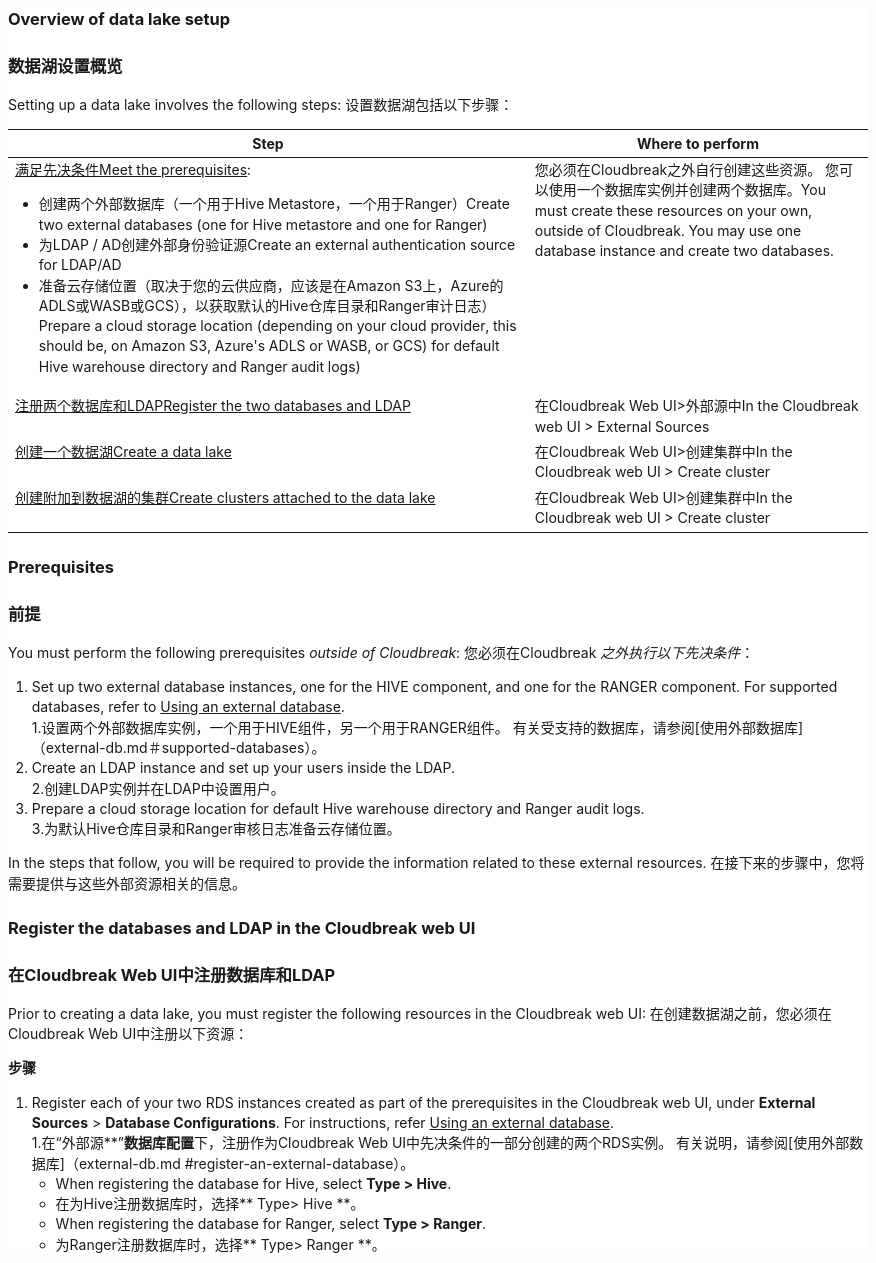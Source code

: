 ### Overview of data lake setup 
### 数据湖设置概览

Setting up a data lake involves the following steps:
设置数据湖包括以下步骤：

| Step | Where to perform |
|---|---|
| [满足先决条件Meet the prerequisites](#prerequisites):<ul><li>创建两个外部数据库（一个用于Hive Metastore，一个用于Ranger）Create two external databases (one for Hive metastore and one for Ranger)</li><li>为LDAP / AD创建外部身份验证源Create an external authentication source for LDAP/AD</li><li>准备云存储位置（取决于您的云供应商，应该是在Amazon S3上，Azure的ADLS或WASB或GCS），以获取默认的Hive仓库目录和Ranger审计日志）Prepare a cloud storage location (depending on your cloud provider, this should be, on Amazon S3, Azure's ADLS or WASB, or GCS) for default Hive warehouse directory and Ranger audit logs)</li></ul>|您必须在Cloudbreak之外自行创建这些资源。 您可以使用一个数据库实例并创建两个数据库。You must create these resources on your own, outside of Cloudbreak. You may use one database instance and create two databases.|
| [注册两个数据库和LDAPRegister the two databases and LDAP](#register-the-databases-and-ldap-in-the-cloudbreak-web-ui) | 在Cloudbreak Web UI>外部源中In the Cloudbreak web UI > External Sources |
| [创建一个数据湖Create a data lake](#create-a-data-lake) | 在Cloudbreak Web UI>创建集群中In the Cloudbreak web UI > Create cluster |
| [创建附加到数据湖的集群Create clusters attached to the data lake](#create-attached-hdp-clusters) | 在Cloudbreak Web UI>创建集群中In the Cloudbreak web UI > Create cluster |

### Prerequisites
### 前提

You must perform the following prerequisites *outside of Cloudbreak*: 
您必须在Cloudbreak *之外执行以下先决条件*：

1. Set up two external database instances, one for the HIVE component, and one for the RANGER component. For supported databases, refer to [Using an external database](external-db.md#supported-databases).    
1.设置两个外部数据库实例，一个用于HIVE组件，另一个用于RANGER组件。 有关受支持的数据库，请参阅[使用外部数据库]（external-db.md＃supported-databases）。
2. Create an LDAP instance and set up your users inside the LDAP.  
2.创建LDAP实例并在LDAP中设置用户。
3. Prepare a cloud storage location for default Hive warehouse directory and Ranger audit logs.  
3.为默认Hive仓库目录和Ranger审核日志准备云存储位置。

In the steps that follow, you will be required to provide the information related to these external resources. 
在接下来的步骤中，您将需要提供与这些外部资源相关的信息。

### Register the databases and LDAP in the Cloudbreak web UI
### 在Cloudbreak Web UI中注册数据库和LDAP

Prior to creating a data lake, you must register the following resources in the Cloudbreak web UI:
在创建数据湖之前，您必须在Cloudbreak Web UI中注册以下资源：

**步骤** 

1. Register each of your two RDS instances created as part of the prerequisites in the Cloudbreak web UI, under **External Sources** > **Database Configurations**. For instructions, refer  [Using an external database](external-db.md#register-an-external-database).    
1.在“外部源**”**数据库配置**下，注册作为Cloudbreak Web UI中先决条件的一部分创建的两个RDS实例。 有关说明，请参阅[使用外部数据库]（external-db.md #register-an-external-database）。
    * When registering the database for Hive, select **Type > Hive**.  
    * 在为Hive注册数据库时，选择** Type> Hive **。
    * When registering the database for Ranger, select **Type > Ranger**.  
    * 为Ranger注册数据库时，选择** Type> Ranger **。


[Source]: <> (Source https://docs.google.com/presentation/d/1vo3aZVMX0vx9gHZ5hALgxkGHw3l1PW-bGbxaYjk57Uo/edit#slide=id.p1)
[Source]: <> (Source https://docs.google.com/presentation/d/1vo3aZVMX0vx9gHZ5hALgxkGHw3l1PW-bGbxaYjk57Uo/edit#slide=id.p1)
